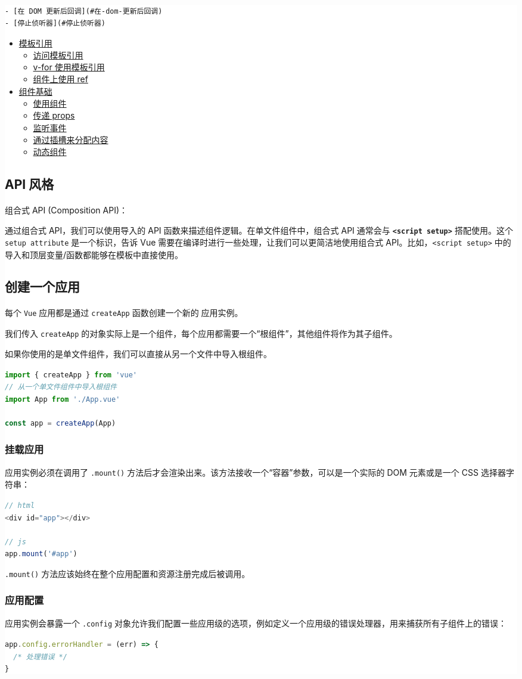     - [在 DOM 更新后回调](#在-dom-更新后回调)
    - [停止侦听器](#停止侦听器)
  - [模板引用](#模板引用)
    - [访问模板引用](#访问模板引用)
    - [v-for 使用模板引用](#v-for-使用模板引用)
    - [组件上使用 ref](#组件上使用-ref)
  - [组件基础](#组件基础)
    - [使用组件](#使用组件)
    - [传递 props](#传递-props)
    - [监听事件](#监听事件)
    - [通过插槽来分配内容](#通过插槽来分配内容)
    - [动态组件](#动态组件)

## API 风格

组合式 API (Composition API)：  

通过组合式 API，我们可以使用导入的 API 函数来描述组件逻辑。在单文件组件中，组合式 API 通常会与 **`<script setup>`** 搭配使用。这个 `setup attribute` 是一个标识，告诉 Vue 需要在编译时进行一些处理，让我们可以更简洁地使用组合式 API。比如，`<script setup>` 中的导入和顶层变量/函数都能够在模板中直接使用。

## 创建一个应用

每个 `Vue` 应用都是通过 `createApp` 函数创建一个新的 应用实例。

我们传入 `createApp` 的对象实际上是一个组件，每个应用都需要一个“根组件”，其他组件将作为其子组件。

如果你使用的是单文件组件，我们可以直接从另一个文件中导入根组件。

```js
import { createApp } from 'vue'
// 从一个单文件组件中导入根组件
import App from './App.vue'

const app = createApp(App)
```

### 挂载应用

应用实例必须在调用了 `.mount()` 方法后才会渲染出来。该方法接收一个“容器”参数，可以是一个实际的 DOM 元素或是一个 CSS 选择器字符串：

```js
// html
<div id="app"></div>

// js
app.mount('#app')
```

`.mount()` 方法应该始终在整个应用配置和资源注册完成后被调用。

### 应用配置

应用实例会暴露一个 `.config` 对象允许我们配置一些应用级的选项，例如定义一个应用级的错误处理器，用来捕获所有子组件上的错误：

```js
app.config.errorHandler = (err) => {
  /* 处理错误 */
}
```
